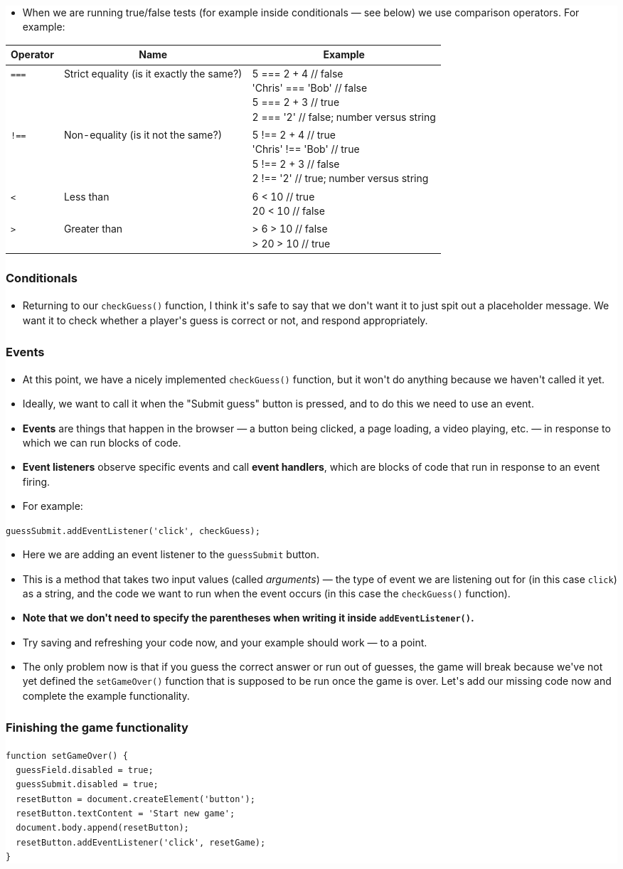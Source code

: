 - When we are running true/false tests (for example inside conditionals — see below) we use comparison operators. For example:

| Operator | Name                                      | Example                                                                                                                |
| -------- | ----------------------------------------- | ---------------------------------------------------------------------------------------------------------------------- |
| `===`    | Strict equality (is it exactly the same?) | 5 === 2 + 4 // false <br>'Chris' === 'Bob' // false<br>5 === 2 + 3 // true<br>2 === '2' // false; number versus string |
| `!==`    | Non-equality (is it not the same?)        | 5 !== 2 + 4 // true<br>'Chris' !== 'Bob' // true<br>5 !== 2 + 3 // false<br>2 !== '2' // true; number versus string    |
| `<`      | Less than                                 | 6 < 10 // true<br>20 < 10 // false<br>                                                                                 |
| `>`      | Greater than                              | > 6 > 10 // false<br>> 20 > 10 // true                                                                                 |

### Conditionals

- Returning to our `checkGuess()` function, I think it's safe to say that we don't want it to just spit out a placeholder message. We want it to check whether a player's guess is correct or not, and respond appropriately.

### Events

- At this point, we have a nicely implemented `checkGuess()` function, but it won't do anything because we haven't called it yet.
- Ideally, we want to call it when the "Submit guess" button is pressed, and to do this we need to use an event.
- **Events** are things that happen in the browser — a button being clicked, a page loading, a video playing, etc. — in response to which we can run blocks of code.
- **Event listeners** observe specific events and call **event handlers**, which are blocks of code that run in response to an event firing.

- For example:

```
guessSubmit.addEventListener('click', checkGuess);
```

- Here we are adding an event listener to the `guessSubmit` button.
- This is a method that takes two input values (called _arguments_) — the type of event we are listening out for (in this case `click`) as a string, and the code we want to run when the event occurs (in this case the `checkGuess()` function).
- **Note that we don't need to specify the parentheses when writing it inside `addEventListener()`.**

- Try saving and refreshing your code now, and your example should work — to a point.
- The only problem now is that if you guess the correct answer or run out of guesses, the game will break because we've not yet defined the `setGameOver()` function that is supposed to be run once the game is over. Let's add our missing code now and complete the example functionality.

### Finishing the game functionality

```
function setGameOver() {
  guessField.disabled = true;
  guessSubmit.disabled = true;
  resetButton = document.createElement('button');
  resetButton.textContent = 'Start new game';
  document.body.append(resetButton);
  resetButton.addEventListener('click', resetGame);
}
```
